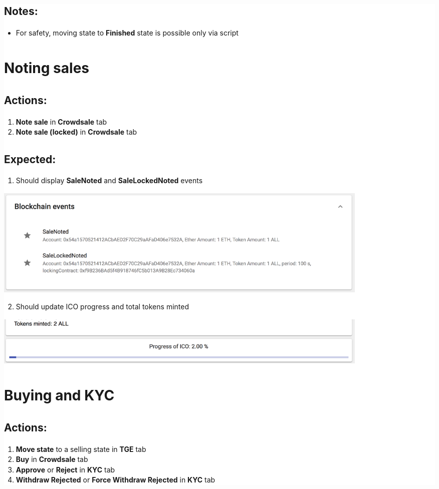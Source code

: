 ## Notes:

- For safety, moving state to **Finished** state is possible only via script

# Noting sales

## Actions:

1. **Note sale** in **Crowdsale** tab
2. **Note sale (locked)** in **Crowdsale** tab

## Expected:

1. Should display **SaleNoted** and **SaleLockedNoted** events

<img src="/images/ui-cases/2.1.png" width="700">

2. Should update ICO progress and total tokens minted

<img src="/images/ui-cases/2.2.png" width="700">

# Buying and KYC

## Actions:

1. **Move state** to a selling state in **TGE** tab
2. **Buy** in **Crowdsale** tab
3. **Approve** or **Reject** in **KYC** tab
3. **Withdraw Rejected** or **Force Withdraw Rejected** in **KYC** tab
